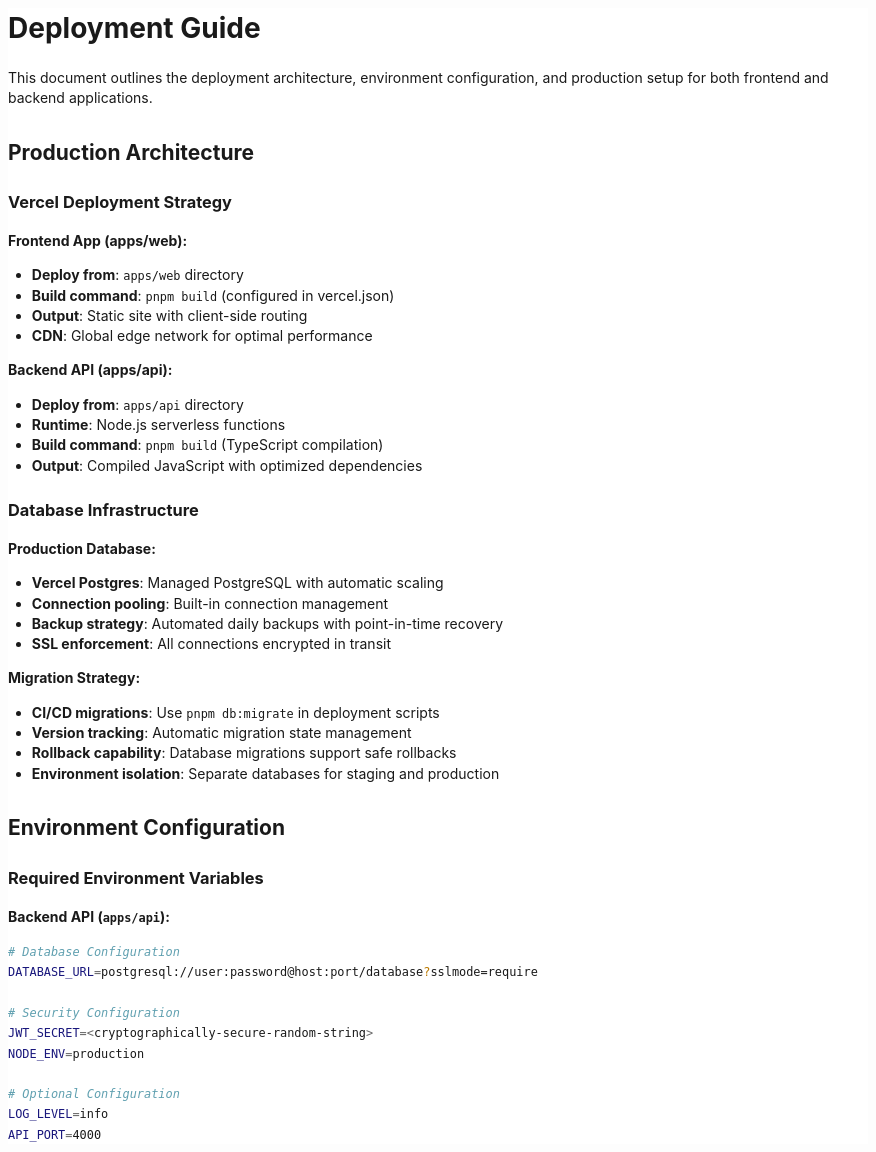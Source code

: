 # Deployment Guide

This document outlines the deployment architecture, environment configuration, and production setup for both frontend and backend applications.

## Production Architecture

### Vercel Deployment Strategy

**Frontend App (apps/web):**
- **Deploy from**: `apps/web` directory
- **Build command**: `pnpm build` (configured in vercel.json)
- **Output**: Static site with client-side routing
- **CDN**: Global edge network for optimal performance

**Backend API (apps/api):**
- **Deploy from**: `apps/api` directory  
- **Runtime**: Node.js serverless functions
- **Build command**: `pnpm build` (TypeScript compilation)
- **Output**: Compiled JavaScript with optimized dependencies

### Database Infrastructure

**Production Database:**
- **Vercel Postgres**: Managed PostgreSQL with automatic scaling
- **Connection pooling**: Built-in connection management
- **Backup strategy**: Automated daily backups with point-in-time recovery
- **SSL enforcement**: All connections encrypted in transit

**Migration Strategy:**
- **CI/CD migrations**: Use `pnpm db:migrate` in deployment scripts
- **Version tracking**: Automatic migration state management
- **Rollback capability**: Database migrations support safe rollbacks
- **Environment isolation**: Separate databases for staging and production

## Environment Configuration

### Required Environment Variables

**Backend API (`apps/api`):**
```bash
# Database Configuration
DATABASE_URL=postgresql://user:password@host:port/database?sslmode=require

# Security Configuration
JWT_SECRET=<cryptographically-secure-random-string>
NODE_ENV=production

# Optional Configuration
LOG_LEVEL=info
API_PORT=4000
```
